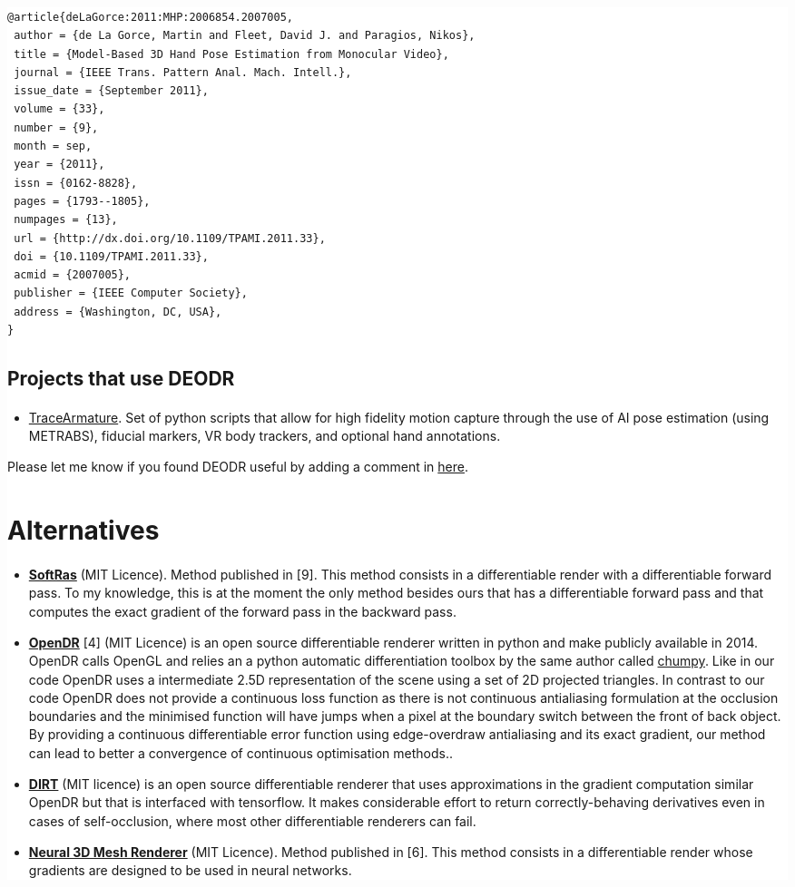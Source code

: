     @article{deLaGorce:2011:MHP:2006854.2007005,
     author = {de La Gorce, Martin and Fleet, David J. and Paragios, Nikos},
     title = {Model-Based 3D Hand Pose Estimation from Monocular Video},
     journal = {IEEE Trans. Pattern Anal. Mach. Intell.},
     issue_date = {September 2011},
     volume = {33},
     number = {9},
     month = sep,
     year = {2011},
     issn = {0162-8828},
     pages = {1793--1805},
     numpages = {13},
     url = {http://dx.doi.org/10.1109/TPAMI.2011.33},
     doi = {10.1109/TPAMI.2011.33},
     acmid = {2007005},
     publisher = {IEEE Computer Society},
     address = {Washington, DC, USA},
    } 

## Projects that use DEODR

* [TraceArmature](https://github.com/WilliamRodriguez42/TraceArmature).  Set of python scripts that allow for high fidelity motion capture through the use of AI pose estimation (using METRABS), fiducial markers, VR body trackers, and optional hand annotations.

Please let me know if you found DEODR useful by adding a comment in [here](https://github.com/martinResearch/DEODR/issues/240).

# Alternatives 

* [**SoftRas**](https://github.com/ShichenLiu/SoftRas) (MIT Licence). Method published in [9]. This method consists in a differentiable render with a differentiable forward pass. To my knowledge, this is at the moment the only method besides ours that has a differentiable forward pass and that computes the exact gradient of the forward pass in the backward pass. 
* [**OpenDR**](https://github.com/mattloper/opendr/wiki) [4] (MIT Licence) is an open source differentiable renderer written in python and make publicly available in 2014. OpenDR calls OpenGL and relies an a python automatic differentiation toolbox by the same author called [chumpy](https://github.com/mattloper/chumpy). Like in our code OpenDR uses a intermediate 2.5D representation of the scene using a set of 2D projected triangles. In contrast to our code OpenDR does not provide a continuous loss function as there is not continuous antialiasing formulation at the occlusion boundaries and the minimised function will have jumps when a pixel at the boundary switch between the front of back object. By providing a continuous differentiable error function using edge-overdraw antialiasing and its exact gradient, our method can lead to better a convergence of continuous optimisation methods..

* [**DIRT**](https://github.com/pmh47/dirt) (MIT licence) is an open source differentiable renderer that uses approximations in the gradient computation similar OpenDR but that is interfaced with tensorflow. It makes considerable effort to return correctly-behaving derivatives even in cases of self-occlusion, where most other differentiable renderers can fail. 

* [**Neural 3D Mesh Renderer**](https://github.com/hiroharu-kato/neural_renderer) (MIT Licence). Method published in [6]. This method consists in a differentiable render whose gradients are designed to be used in neural networks. 
 